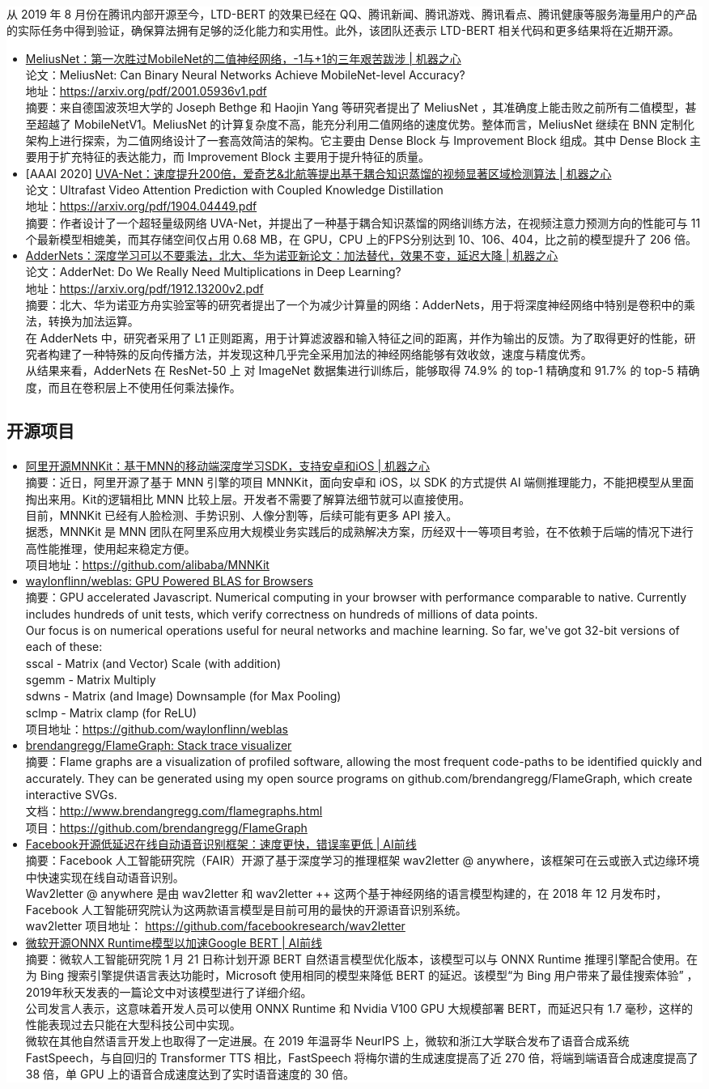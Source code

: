 从 2019 年 8 月份在腾讯内部开源至今，LTD-BERT 的效果已经在 QQ、腾讯新闻、腾讯游戏、腾讯看点、腾讯健康等服务海量用户的产品的实际任务中得到验证，确保算法拥有足够的泛化能力和实用性。此外，该团队还表示 LTD-BERT 相关代码和更多结果将在近期开源。  
- [MeliusNet：第一次胜过MobileNet的二值神经网络，-1与+1的三年艰苦跋涉 | 机器之心](https://mp.weixin.qq.com/s/Xvlxs-Os2meduHrEQFc7vg)  
论文：MeliusNet: Can Binary Neural Networks Achieve MobileNet-level Accuracy?  
地址：https://arxiv.org/pdf/2001.05936v1.pdf  
摘要：来自德国波茨坦大学的 Joseph Bethge 和 Haojin Yang 等研究者提出了 MeliusNet ，其准确度上能击败之前所有二值模型，甚至超越了 MobileNetV1。MeliusNet 的计算复杂度不高，能充分利用二值网络的速度优势。整体而言，MeliusNet 继续在 BNN 定制化架构上进行探索，为二值网络设计了一套高效简洁的架构。它主要由 Dense Block 与 Improvement Block 组成。其中 Dense Block 主要用于扩充特征的表达能力，而 Improvement Block 主要用于提升特征的质量。  
- [AAAI 2020] [UVA-Net：速度提升200倍，爱奇艺&北航等提出基于耦合知识蒸馏的视频显著区域检测算法 | 机器之心](https://mp.weixin.qq.com/s/VbvCTEYC2FSMAff6bkjAjQ)  
论文：Ultrafast Video Attention Prediction with Coupled Knowledge Distillation  
地址：https://arxiv.org/pdf/1904.04449.pdf  
摘要：作者设计了一个超轻量级网络 UVA-Net，并提出了一种基于耦合知识蒸馏的网络训练方法，在视频注意力预测方向的性能可与 11 个最新模型相媲美，而其存储空间仅占用 0.68 MB，在 GPU，CPU 上的FPS分别达到 10、106、404，比之前的模型提升了 206 倍。  
- [AdderNets：深度学习可以不要乘法，北大、华为诺亚新论文：加法替代，效果不变，延迟大降 | 机器之心](https://mp.weixin.qq.com/s/bki5Axgct2-RFIQWLumGcA)  
论文：AdderNet: Do We Really Need Multiplications in Deep Learning?  
地址：https://arxiv.org/pdf/1912.13200v2.pdf  
摘要：北大、华为诺亚方舟实验室等的研究者提出了一个为减少计算量的网络：AdderNets，用于将深度神经网络中特别是卷积中的乘法，转换为加法运算。  
在 AdderNets 中，研究者采用了 L1 正则距离，用于计算滤波器和输入特征之间的距离，并作为输出的反馈。为了取得更好的性能，研究者构建了一种特殊的反向传播方法，并发现这种几乎完全采用加法的神经网络能够有效收敛，速度与精度优秀。  
从结果来看，AdderNets 在 ResNet-50 上 对 ImageNet 数据集进行训练后，能够取得 74.9% 的 top-1 精确度和 91.7% 的 top-5 精确度，而且在卷积层上不使用任何乘法操作。  

## 开源项目

- [阿里开源MNNKit：基于MNN的移动端深度学习SDK，支持安卓和iOS | 机器之心](https://mp.weixin.qq.com/s/ylfoNHnZRailjvb3tDdfSQ)  
摘要：近日，阿里开源了基于 MNN 引擎的项目 MNNKit，面向安卓和 iOS，以 SDK 的方式提供 AI 端侧推理能力，不能把模型从里面掏出来用。Kit的逻辑相比 MNN 比较上层。开发者不需要了解算法细节就可以直接使用。  
目前，MNNKit 已经有人脸检测、手势识别、人像分割等，后续可能有更多 API 接入。  
据悉，MNNKit 是 MNN 团队在阿里系应用大规模业务实践后的成熟解决方案，历经双十一等项目考验，在不依赖于后端的情况下进行高性能推理，使用起来稳定方便。  
项目地址：https://github.com/alibaba/MNNKit  
- [waylonflinn/weblas: GPU Powered BLAS for Browsers](https://github.com/waylonflinn/weblas)  
摘要：GPU accelerated Javascript. Numerical computing in your browser with performance comparable to native. Currently includes hundreds of unit tests, which verify correctness on hundreds of millions of data points.   
Our focus is on numerical operations useful for neural networks and machine learning. So far, we've got 32-bit versions of each of these:  
sscal - Matrix (and Vector) Scale (with addition)  
sgemm - Matrix Multiply  
sdwns - Matrix (and Image) Downsample (for Max Pooling)  
sclmp - Matrix clamp (for ReLU)  
项目地址：https://github.com/waylonflinn/weblas   
- [brendangregg/FlameGraph: Stack trace visualizer](https://github.com/brendangregg/FlameGraph)  
摘要：Flame graphs are a visualization of profiled software, allowing the most frequent code-paths to be identified quickly and accurately. They can be generated using my open source programs on github.com/brendangregg/FlameGraph, which create interactive SVGs.  
文档：http://www.brendangregg.com/flamegraphs.html  
项目：https://github.com/brendangregg/FlameGraph   
- [Facebook开源低延迟在线自动语音识别框架：速度更快，错误率更低 | AI前线](https://mp.weixin.qq.com/s/TjSxiRxCx7A-lz_KorUFrw)  
摘要：Facebook 人工智能研究院（FAIR）开源了基于深度学习的推理框架 wav2letter @ anywhere，该框架可在云或嵌入式边缘环境中快速实现在线自动语音识别。  
Wav2letter @ anywhere 是由 wav2letter 和 wav2letter ++ 这两个基于神经网络的语言模型构建的，在 2018 年 12 月发布时，Facebook 人工智能研究院认为这两款语言模型是目前可用的最快的开源语音识别系统。  
wav2letter 项目地址：
https://github.com/facebookresearch/wav2letter  
- [微软开源ONNX Runtime模型以加速Google BERT | AI前线](https://mp.weixin.qq.com/s/EHYmsSc9OqHcK_54Dw2d4w)  
摘要：微软人工智能研究院 1 月 21 日称计划开源 BERT 自然语言模型优化版本，该模型可以与 ONNX Runtime 推理引擎配合使用。在为 Bing 搜索引擎提供语言表达功能时，Microsoft 使用相同的模型来降低 BERT 的延迟。该模型“为 Bing 用户带来了最佳搜索体验” ，2019年秋天发表的一篇论文中对该模型进行了详细介绍。  
公司发言人表示，这意味着开发人员可以使用 ONNX Runtime 和 Nvidia V100 GPU 大规模部署 BERT，而延迟只有 1.7 毫秒，这样的性能表现过去只能在大型科技公司中实现。  
微软在其他自然语言开发上也取得了一定进展。在 2019 年温哥华 NeurIPS 上，微软和浙江大学联合发布了语音合成系统 FastSpeech，与自回归的 Transformer TTS 相比，FastSpeech 将梅尔谱的生成速度提高了近 270 倍，将端到端语音合成速度提高了 38 倍，单 GPU 上的语音合成速度达到了实时语音速度的 30 倍。  